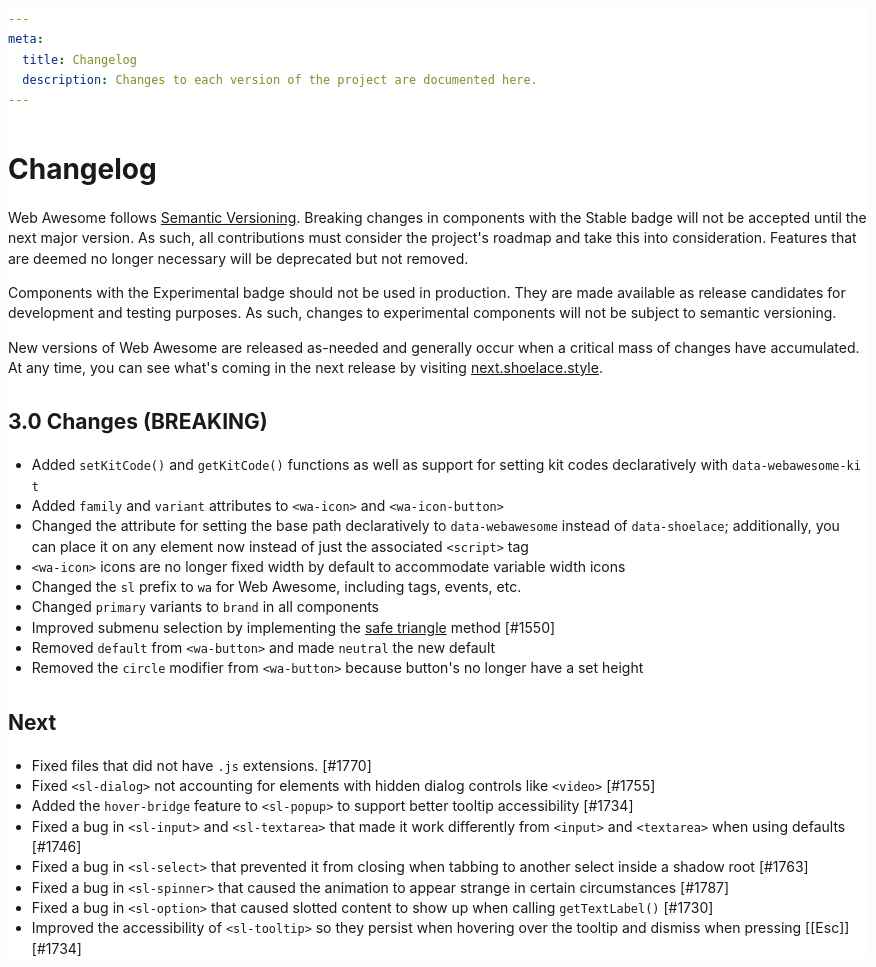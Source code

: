 ```yaml
---
meta:
  title: Changelog
  description: Changes to each version of the project are documented here.
---
```


# Changelog

Web Awesome follows [Semantic Versioning](https://semver.org/). Breaking changes in components with the <wa-badge variant="brand" pill>Stable</wa-badge> badge will not be accepted until the next major version. As such, all contributions must consider the project's roadmap and take this into consideration. Features that are deemed no longer necessary will be deprecated but not removed.

Components with the <wa-badge variant="warning" pill>Experimental</wa-badge> badge should not be used in production. They are made available as release candidates for development and testing purposes. As such, changes to experimental components will not be subject to semantic versioning.

New versions of Web Awesome are released as-needed and generally occur when a critical mass of changes have accumulated. At any time, you can see what's coming in the next release by visiting [next.shoelace.style](https://next.shoelace.style).

## 3.0 Changes (BREAKING)

- Added `setKitCode()` and `getKitCode()` functions as well as support for setting kit codes declaratively with `data-webawesome-kit`
- Added `family` and `variant` attributes to `<wa-icon>` and `<wa-icon-button>`
- Changed the attribute for setting the base path declaratively to `data-webawesome` instead of `data-shoelace`; additionally, you can place it on any element now instead of just the associated `<script>` tag
- `<wa-icon>` icons are no longer fixed width by default to accommodate variable width icons
- Changed the `sl` prefix to `wa` for Web Awesome, including tags, events, etc.
- Changed `primary` variants to `brand` in all components
- Improved submenu selection by implementing the [safe triangle](https://www.smashingmagazine.com/2023/08/better-context-menus-safe-triangles/) method [#1550]
- Removed `default` from `<wa-button>` and made `neutral` the new default
- Removed the `circle` modifier from `<wa-button>` because button's no longer have a set height

## Next

- Fixed files that did not have `.js` extensions. [#1770]
- Fixed `<sl-dialog>` not accounting for elements with hidden dialog controls like `<video>` [#1755]
- Added the `hover-bridge` feature to `<sl-popup>` to support better tooltip accessibility [#1734]
- Fixed a bug in `<sl-input>` and `<sl-textarea>` that made it work differently from `<input>` and `<textarea>` when using defaults [#1746]
- Fixed a bug in `<sl-select>` that prevented it from closing when tabbing to another select inside a shadow root [#1763]
- Fixed a bug in `<sl-spinner>` that caused the animation to appear strange in certain circumstances [#1787]
- Fixed a bug in `<sl-option>` that caused slotted content to show up when calling `getTextLabel()` [#1730]
- Improved the accessibility of `<sl-tooltip>` so they persist when hovering over the tooltip and dismiss when pressing [[Esc]] [#1734]
